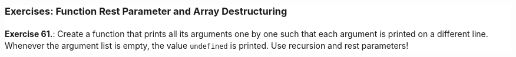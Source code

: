 ### Exercises: Function Rest Parameter and Array Destructuring

**Exercise 61.**: Create a function that prints all its arguments one by one such that each argument is printed on a different line. Whenever the argument list is empty, the value `undefined` is printed. Use recursion and rest parameters!
